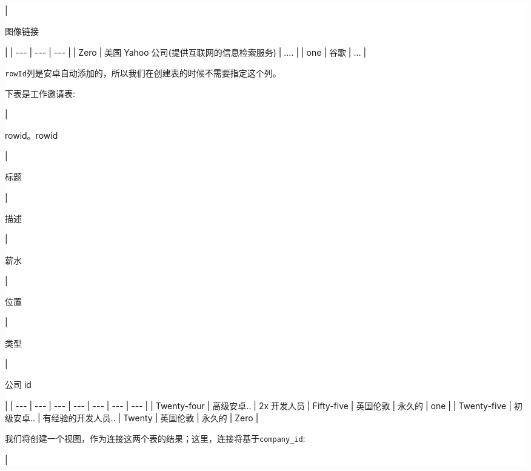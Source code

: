  | 

图像链接

 |
| --- | --- | --- |
| Zero | 美国 Yahoo 公司(提供互联网的信息检索服务) | …. |
| one | 谷歌 | … |

`rowId`列是安卓自动添加的，所以我们在创建表的时候不需要指定这个列。

下表是工作邀请表:

<colgroup><col style="text-align: left"> <col style="text-align: left"> <col style="text-align: left"> <col style="text-align: left"> <col style="text-align: left"> <col style="text-align: left"> <col style="text-align: left"></colgroup> 
| 

rowid。rowid

 | 

标题

 | 

描述

 | 

薪水

 | 

位置

 | 

类型

 | 

公司 id

 |
| --- | --- | --- | --- | --- | --- | --- |
| Twenty-four | 高级安卓.. | 2x 开发人员 | Fifty-five | 英国伦敦 | 永久的 | one |
| Twenty-five | 初级安卓.. | 有经验的开发人员.. | Twenty | 英国伦敦 | 永久的 | Zero |

我们将创建一个视图，作为连接这两个表的结果；这里，连接将基于`company_id`:

<colgroup><col style="text-align: left"> <col style="text-align: left"> <col style="text-align: left"> <col style="text-align: left"> <col style="text-align: left"> <col style="text-align: left"> <col style="text-align: left"> <col style="text-align: left"></colgroup> 
| 
